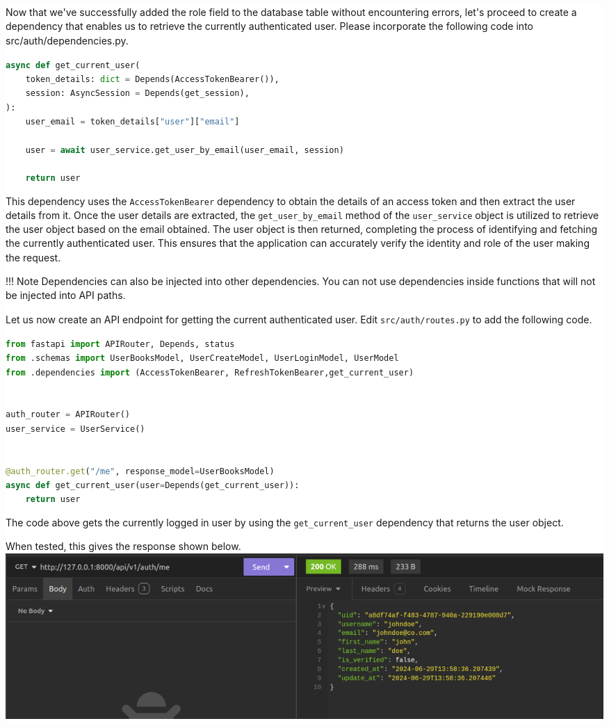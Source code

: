 Now that we've successfully added the role field to the database table without encountering errors, let's proceed to create a dependency that enables us to retrieve the currently authenticated user. Please incorporate the following code into src/auth/dependencies.py.

```python title="dependency to get the currently logged in user"
async def get_current_user(
    token_details: dict = Depends(AccessTokenBearer()),
    session: AsyncSession = Depends(get_session),
):
    user_email = token_details["user"]["email"]

    user = await user_service.get_user_by_email(user_email, session)

    return user
```

This dependency uses the `AccessTokenBearer` dependency to obtain the details of an access token and then extract the user details from it. Once the user details are extracted, the `get_user_by_email` method of the `user_service` object is utilized to retrieve the user object based on the email obtained. The user object is then returned, completing the process of identifying and fetching the currently authenticated user. This ensures that the application can accurately verify the identity and role of the user making the request.

!!! Note
    Dependencies can also be injected into other dependencies. You can not use dependencies inside functions that will not be injected into API paths.


Let us now create an API endpoint for getting the current authenticated user. Edit `src/auth/routes.py` to add the following code.

```python title="getting the current authenticated user"
from fastapi import APIRouter, Depends, status
from .schemas import UserBooksModel, UserCreateModel, UserLoginModel, UserModel
from .dependencies import (AccessTokenBearer, RefreshTokenBearer,get_current_user)


auth_router = APIRouter()
user_service = UserService()


@auth_router.get("/me", response_model=UserBooksModel)
async def get_current_user(user=Depends(get_current_user)):
    return user

```

The code above gets the currently logged in user by using the `get_current_user` dependency that returns the user object. 

When tested, this gives the response shown below.
![Get current user](./img/img34.png)
